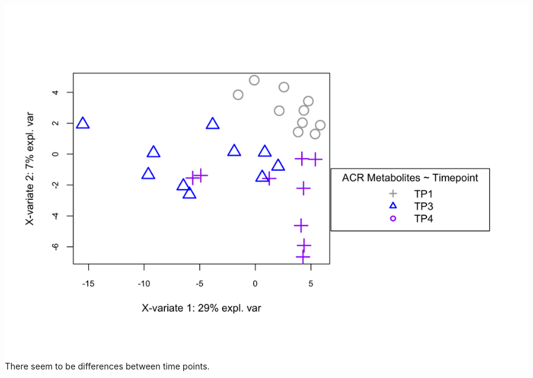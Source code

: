 ![](https://github.com/AHuffmyer/ASH_Putnam_Lab_Notebook/blob/master/images/NotebookImages/E5_molecular/metabolomics/acr-plsda.png?raw=true)

There seem to be differences between time points.  
